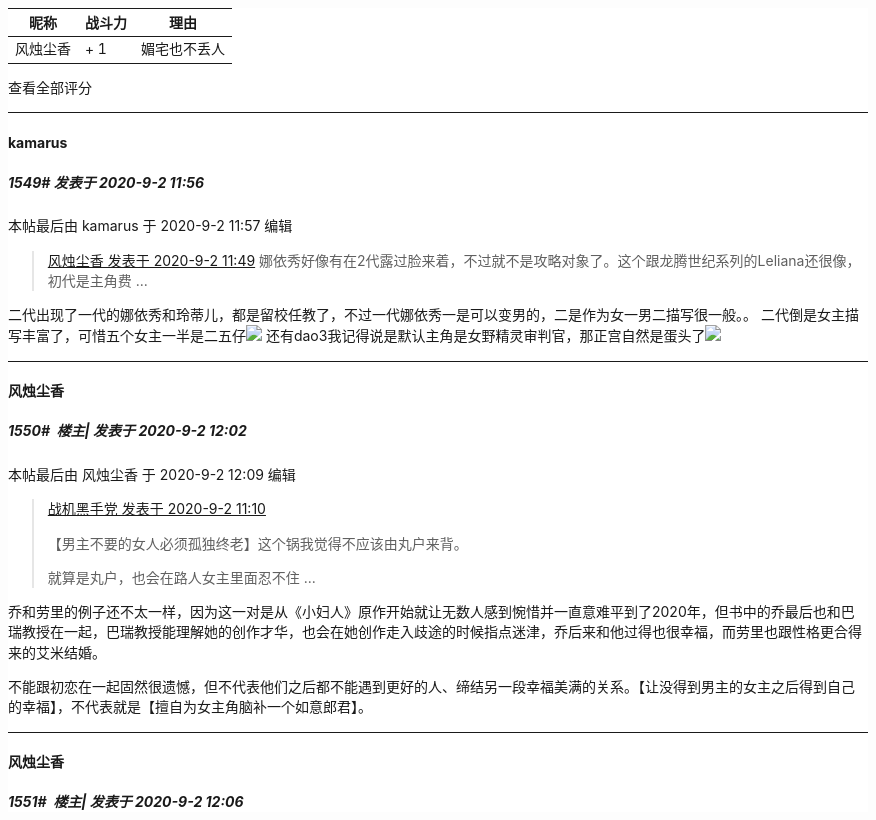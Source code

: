 |昵称|战斗力|理由|
|----|---|---|
| 风烛尘香| + 1|媚宅也不丢人|



查看全部评分






*****

####  kamarus  
##### 1549#       发表于 2020-9-2 11:56



 本帖最后由 kamarus 于 2020-9-2 11:57 编辑 
<blockquote><a href="httphttps://bbs.saraba1st.com/2b/forum.php?mod=redirect&amp;goto=findpost&amp;pid=48618766&amp;ptid=1952961" target="_blank">风烛尘香 发表于 2020-9-2 11:49</a>
娜依秀好像有在2代露过脸来着，不过就不是攻略对象了。这个跟龙腾世纪系列的Leliana还很像，初代是主角费 ...</blockquote>
二代出现了一代的娜依秀和玲蒂儿，都是留校任教了，不过一代娜依秀一是可以变男的，二是作为女一男二描写很一般。。
二代倒是女主描写丰富了，可惜五个女主一半是二五仔<img src="https://static.saraba1st.com/image/smiley/face2017/125.png" referrerpolicy="no-referrer">
还有dao3我记得说是默认主角是女野精灵审判官，那正宫自然是蛋头了<img src="https://static.saraba1st.com/image/smiley/face2017/125.png" referrerpolicy="no-referrer">







*****

####  风烛尘香  
##### 1550#         楼主| 发表于 2020-9-2 12:02



 本帖最后由 风烛尘香 于 2020-9-2 12:09 编辑 
<blockquote><a href="httphttps://bbs.saraba1st.com/2b/forum.php?mod=redirect&amp;goto=findpost&amp;pid=48618356&amp;ptid=1952961" target="_blank">战机黑手党 发表于 2020-9-2 11:10</a>

【男主不要的女人必须孤独终老】这个锅我觉得不应该由丸户来背。

就算是丸户，也会在路人女主里面忍不住 ...</blockquote>
乔和劳里的例子还不太一样，因为这一对是从《小妇人》原作开始就让无数人感到惋惜并一直意难平到了2020年，但书中的乔最后也和巴瑞教授在一起，巴瑞教授能理解她的创作才华，也会在她创作走入歧途的时候指点迷津，乔后来和他过得也很幸福，而劳里也跟性格更合得来的艾米结婚。


不能跟初恋在一起固然很遗憾，但不代表他们之后都不能遇到更好的人、缔结另一段幸福美满的关系。【让没得到男主的女主之后得到自己的幸福】，不代表就是【擅自为女主角脑补一个如意郎君】。







*****

####  风烛尘香  
##### 1551#         楼主| 发表于 2020-9-2 12:06
